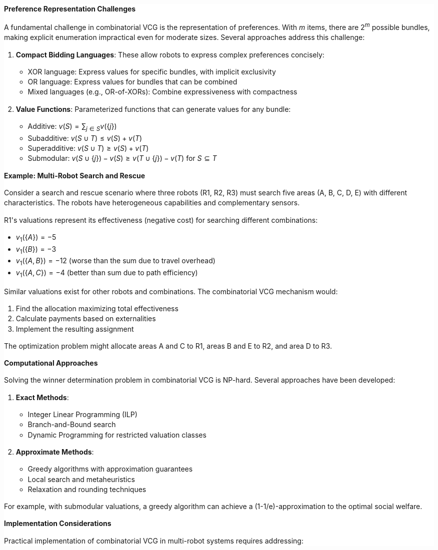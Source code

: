 **Preference Representation Challenges**

A fundamental challenge in combinatorial VCG is the representation of preferences. With $m$ items, there are $2^m$ possible bundles, making explicit enumeration impractical even for moderate sizes. Several approaches address this challenge:

1. **Compact Bidding Languages**: These allow robots to express complex preferences concisely:
   - XOR language: Express values for specific bundles, with implicit exclusivity
   - OR language: Express values for bundles that can be combined
   - Mixed languages (e.g., OR-of-XORs): Combine expressiveness with compactness

2. **Value Functions**: Parameterized functions that can generate values for any bundle:
   - Additive: $v(S) = \sum_{j \in S} v(\{j\})$
   - Subadditive: $v(S \cup T) \leq v(S) + v(T)$
   - Superadditive: $v(S \cup T) \geq v(S) + v(T)$
   - Submodular: $v(S \cup \{j\}) - v(S) \geq v(T \cup \{j\}) - v(T)$ for $S \subseteq T$

**Example: Multi-Robot Search and Rescue**

Consider a search and rescue scenario where three robots (R1, R2, R3) must search five areas (A, B, C, D, E) with different characteristics. The robots have heterogeneous capabilities and complementary sensors.

R1's valuations represent its effectiveness (negative cost) for searching different combinations:
- $v_1(\{A\}) = -5$
- $v_1(\{B\}) = -3$
- $v_1(\{A,B\}) = -12$ (worse than the sum due to travel overhead)
- $v_1(\{A,C\}) = -4$ (better than sum due to path efficiency)

Similar valuations exist for other robots and combinations. The combinatorial VCG mechanism would:
1. Find the allocation maximizing total effectiveness
2. Calculate payments based on externalities
3. Implement the resulting assignment

The optimization problem might allocate areas A and C to R1, areas B and E to R2, and area D to R3.

**Computational Approaches**

Solving the winner determination problem in combinatorial VCG is NP-hard. Several approaches have been developed:

1. **Exact Methods**:
   - Integer Linear Programming (ILP)
   - Branch-and-Bound search
   - Dynamic Programming for restricted valuation classes

2. **Approximate Methods**:
   - Greedy algorithms with approximation guarantees
   - Local search and metaheuristics
   - Relaxation and rounding techniques

For example, with submodular valuations, a greedy algorithm can achieve a (1-1/e)-approximation to the optimal social welfare.

**Implementation Considerations**

Practical implementation of combinatorial VCG in multi-robot systems requires addressing:
